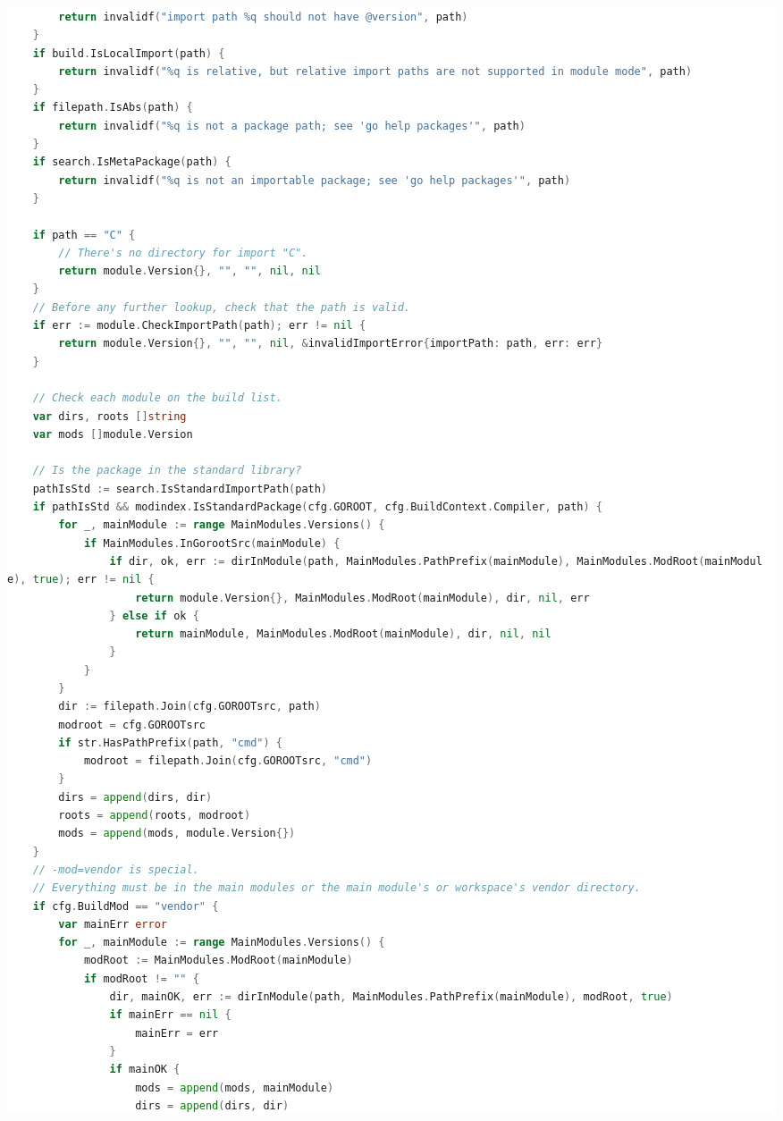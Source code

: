 ```go
		return invalidf("import path %q should not have @version", path)
	}
	if build.IsLocalImport(path) {
		return invalidf("%q is relative, but relative import paths are not supported in module mode", path)
	}
	if filepath.IsAbs(path) {
		return invalidf("%q is not a package path; see 'go help packages'", path)
	}
	if search.IsMetaPackage(path) {
		return invalidf("%q is not an importable package; see 'go help packages'", path)
	}

	if path == "C" {
		// There's no directory for import "C".
		return module.Version{}, "", "", nil, nil
	}
	// Before any further lookup, check that the path is valid.
	if err := module.CheckImportPath(path); err != nil {
		return module.Version{}, "", "", nil, &invalidImportError{importPath: path, err: err}
	}

	// Check each module on the build list.
	var dirs, roots []string
	var mods []module.Version

	// Is the package in the standard library?
	pathIsStd := search.IsStandardImportPath(path)
	if pathIsStd && modindex.IsStandardPackage(cfg.GOROOT, cfg.BuildContext.Compiler, path) {
		for _, mainModule := range MainModules.Versions() {
			if MainModules.InGorootSrc(mainModule) {
				if dir, ok, err := dirInModule(path, MainModules.PathPrefix(mainModule), MainModules.ModRoot(mainModule), true); err != nil {
					return module.Version{}, MainModules.ModRoot(mainModule), dir, nil, err
				} else if ok {
					return mainModule, MainModules.ModRoot(mainModule), dir, nil, nil
				}
			}
		}
		dir := filepath.Join(cfg.GOROOTsrc, path)
		modroot = cfg.GOROOTsrc
		if str.HasPathPrefix(path, "cmd") {
			modroot = filepath.Join(cfg.GOROOTsrc, "cmd")
		}
		dirs = append(dirs, dir)
		roots = append(roots, modroot)
		mods = append(mods, module.Version{})
	}
	// -mod=vendor is special.
	// Everything must be in the main modules or the main module's or workspace's vendor directory.
	if cfg.BuildMod == "vendor" {
		var mainErr error
		for _, mainModule := range MainModules.Versions() {
			modRoot := MainModules.ModRoot(mainModule)
			if modRoot != "" {
				dir, mainOK, err := dirInModule(path, MainModules.PathPrefix(mainModule), modRoot, true)
				if mainErr == nil {
					mainErr = err
				}
				if mainOK {
					mods = append(mods, mainModule)
					dirs = append(dirs, dir)
```